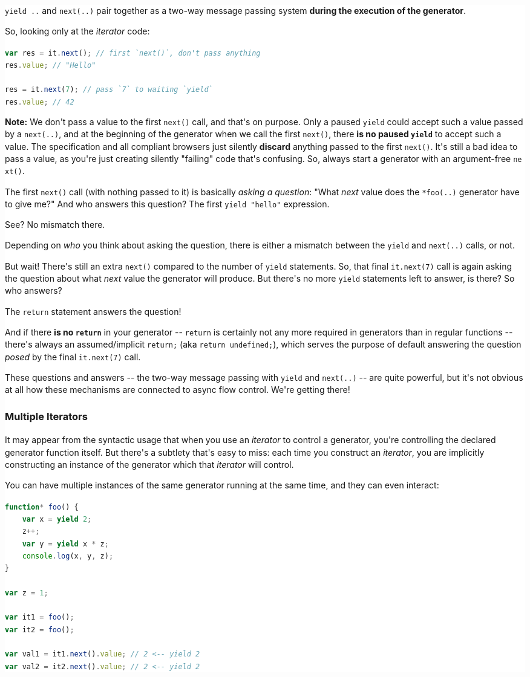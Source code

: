 `yield ..` and `next(..)` pair together as a two-way message passing system **during the execution of the generator**.

So, looking only at the _iterator_ code:

```js
var res = it.next(); // first `next()`, don't pass anything
res.value; // "Hello"

res = it.next(7); // pass `7` to waiting `yield`
res.value; // 42
```

**Note:** We don't pass a value to the first `next()` call, and that's on purpose. Only a paused `yield` could accept such a value passed by a `next(..)`, and at the beginning of the generator when we call the first `next()`, there **is no paused `yield`** to accept such a value. The specification and all compliant browsers just silently **discard** anything passed to the first `next()`. It's still a bad idea to pass a value, as you're just creating silently "failing" code that's confusing. So, always start a generator with an argument-free `next()`.

The first `next()` call (with nothing passed to it) is basically _asking a question_: "What _next_ value does the `*foo(..)` generator have to give me?" And who answers this question? The first `yield "hello"` expression.

See? No mismatch there.

Depending on _who_ you think about asking the question, there is either a mismatch between the `yield` and `next(..)` calls, or not.

But wait! There's still an extra `next()` compared to the number of `yield` statements. So, that final `it.next(7)` call is again asking the question about what _next_ value the generator will produce. But there's no more `yield` statements left to answer, is there? So who answers?

The `return` statement answers the question!

And if there **is no `return`** in your generator -- `return` is certainly not any more required in generators than in regular functions -- there's always an assumed/implicit `return;` (aka `return undefined;`), which serves the purpose of default answering the question _posed_ by the final `it.next(7)` call.

These questions and answers -- the two-way message passing with `yield` and `next(..)` -- are quite powerful, but it's not obvious at all how these mechanisms are connected to async flow control. We're getting there!

### Multiple Iterators

It may appear from the syntactic usage that when you use an _iterator_ to control a generator, you're controlling the declared generator function itself. But there's a subtlety that's easy to miss: each time you construct an _iterator_, you are implicitly constructing an instance of the generator which that _iterator_ will control.

You can have multiple instances of the same generator running at the same time, and they can even interact:

```js
function* foo() {
	var x = yield 2;
	z++;
	var y = yield x * z;
	console.log(x, y, z);
}

var z = 1;

var it1 = foo();
var it2 = foo();

var val1 = it1.next().value; // 2 <-- yield 2
var val2 = it2.next().value; // 2 <-- yield 2

```